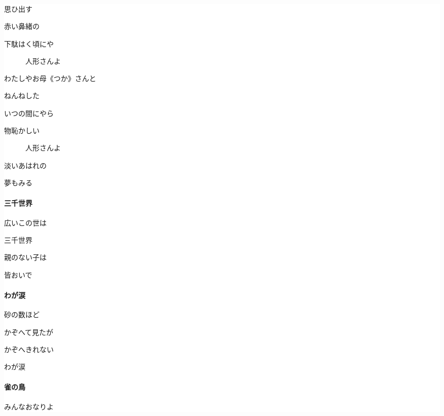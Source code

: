 思ひ出す

赤い鼻緒の

下駄はく頃にや

　　　人形さんよ



わたしやお母《つか》さんと

ねんねした

いつの間にやら

物恥かしい

　　　人形さんよ



淡いあはれの

夢もみる





#### 三千世界




広いこの世は

三千世界

親のない子は

皆おいで





#### わが涙




砂の数ほど

かぞへて見たが

かぞへきれない

わが涙





#### 雀の鳥




みんなおなりよ
